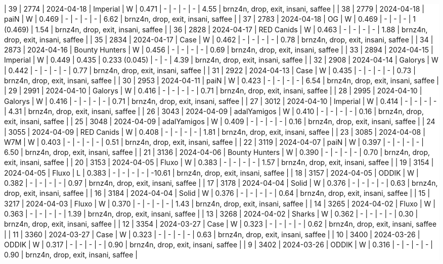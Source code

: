 |           39 |     2774 | 2024-04-18 | Imperial       | W   | 0.471      | -            | -                | -                | -         |     4.55 | brnz4n, drop, exit, insani, saffee |
|           38 |     2779 | 2024-04-18 | paiN           | W   | 0.469      | -            | -                | -                | -         |     6.62 | brnz4n, drop, exit, insani, saffee |
|           37 |     2783 | 2024-04-18 | OG             | W   | 0.469      | -            | -                | -                | 1 (0.469) |     1.54 | brnz4n, drop, exit, insani, saffee |
|           36 |     2828 | 2024-04-17 | RED Canids     | W   | 0.463      | -            | -                | -                | -         |     1.88 | brnz4n, drop, exit, insani, saffee |
|           35 |     2834 | 2024-04-17 | Case           | W   | 0.462      | -            | -                | -                | -         |     0.78 | brnz4n, drop, exit, insani, saffee |
|           34 |     2873 | 2024-04-16 | Bounty Hunters | W   | 0.456      | -            | -                | -                | -         |     0.69 | brnz4n, drop, exit, insani, saffee |
|           33 |     2894 | 2024-04-15 | Imperial       | W   | 0.449      | 0.435        | 0.233 (0.045)    | -                | -         |     4.39 | brnz4n, drop, exit, insani, saffee |
|           32 |     2908 | 2024-04-14 | Galorys        | W   | 0.442      | -            | -                | -                | -         |     0.77 | brnz4n, drop, exit, insani, saffee |
|           31 |     2922 | 2024-04-13 | Case           | W   | 0.435      | -            | -                | -                | -         |     0.73 | brnz4n, drop, exit, insani, saffee |
|           30 |     2953 | 2024-04-11 | paiN           | W   | 0.423      | -            | -                | -                | -         |     6.54 | brnz4n, drop, exit, insani, saffee |
|           29 |     2991 | 2024-04-10 | Galorys        | W   | 0.416      | -            | -                | -                | -         |     0.71 | brnz4n, drop, exit, insani, saffee |
|           28 |     2995 | 2024-04-10 | Galorys        | W   | 0.416      | -            | -                | -                | -         |     0.71 | brnz4n, drop, exit, insani, saffee |
|           27 |     3012 | 2024-04-10 | Imperial       | W   | 0.414      | -            | -                | -                | -         |     4.31 | brnz4n, drop, exit, insani, saffee |
|           26 |     3043 | 2024-04-09 | adalYamigos    | W   | 0.410      | -            | -                | -                | -         |     0.16 | brnz4n, drop, exit, insani, saffee |
|           25 |     3048 | 2024-04-09 | adalYamigos    | W   | 0.409      | -            | -                | -                | -         |     0.16 | brnz4n, drop, exit, insani, saffee |
|           24 |     3055 | 2024-04-09 | RED Canids     | W   | 0.408      | -            | -                | -                | -         |     1.81 | brnz4n, drop, exit, insani, saffee |
|           23 |     3085 | 2024-04-08 | W7M            | W   | 0.403      | -            | -                | -                | -         |     0.51 | brnz4n, drop, exit, insani, saffee |
|           22 |     3119 | 2024-04-07 | paiN           | W   | 0.397      | -            | -                | -                | -         |     6.50 | brnz4n, drop, exit, insani, saffee |
|           21 |     3136 | 2024-04-06 | Bounty Hunters | W   | 0.390      | -            | -                | -                | -         |     0.70 | brnz4n, drop, exit, insani, saffee |
|           20 |     3153 | 2024-04-05 | Fluxo          | W   | 0.383      | -            | -                | -                | -         |     1.57 | brnz4n, drop, exit, insani, saffee |
|           19 |     3154 | 2024-04-05 | Fluxo          | L   | 0.383      | -            | -                | -                | -         |   -10.61 | brnz4n, drop, exit, insani, saffee |
|           18 |     3157 | 2024-04-05 | ODDIK          | W   | 0.382      | -            | -                | -                | -         |     0.97 | brnz4n, drop, exit, insani, saffee |
|           17 |     3178 | 2024-04-04 | Solid          | W   | 0.376      | -            | -                | -                | -         |     0.63 | brnz4n, drop, exit, insani, saffee |
|           16 |     3184 | 2024-04-04 | Solid          | W   | 0.376      | -            | -                | -                | -         |     0.64 | brnz4n, drop, exit, insani, saffee |
|           15 |     3217 | 2024-04-03 | Fluxo          | W   | 0.370      | -            | -                | -                | -         |     1.43 | brnz4n, drop, exit, insani, saffee |
|           14 |     3265 | 2024-04-02 | Fluxo          | W   | 0.363      | -            | -                | -                | -         |     1.39 | brnz4n, drop, exit, insani, saffee |
|           13 |     3268 | 2024-04-02 | Sharks         | W   | 0.362      | -            | -                | -                | -         |     0.30 | brnz4n, drop, exit, insani, saffee |
|           12 |     3354 | 2024-03-27 | Case           | W   | 0.323      | -            | -                | -                | -         |     0.62 | brnz4n, drop, exit, insani, saffee |
|           11 |     3360 | 2024-03-27 | Case           | W   | 0.323      | -            | -                | -                | -         |     0.63 | brnz4n, drop, exit, insani, saffee |
|           10 |     3400 | 2024-03-26 | ODDIK          | W   | 0.317      | -            | -                | -                | -         |     0.90 | brnz4n, drop, exit, insani, saffee |
|            9 |     3402 | 2024-03-26 | ODDIK          | W   | 0.316      | -            | -                | -                | -         |     0.90 | brnz4n, drop, exit, insani, saffee |